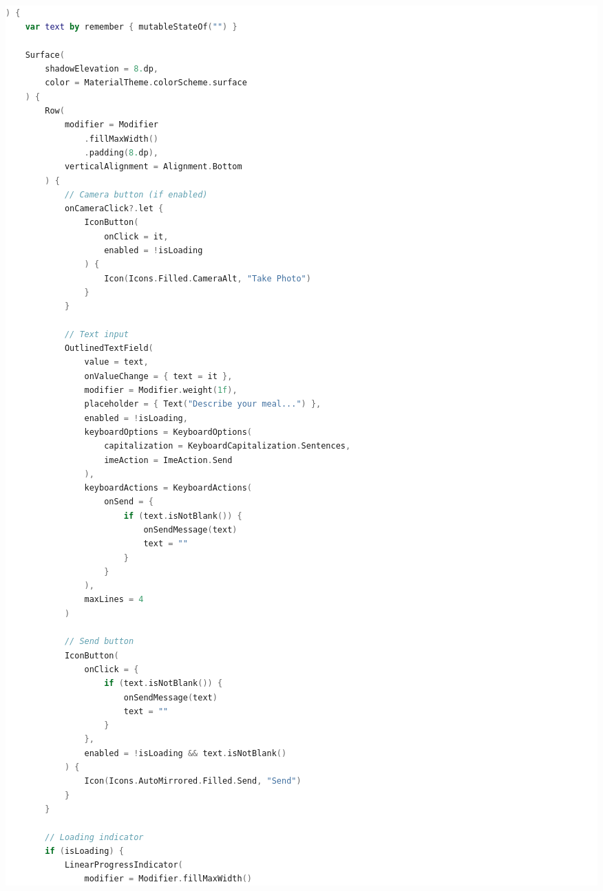 ```kotlin
) {
    var text by remember { mutableStateOf("") }
    
    Surface(
        shadowElevation = 8.dp,
        color = MaterialTheme.colorScheme.surface
    ) {
        Row(
            modifier = Modifier
                .fillMaxWidth()
                .padding(8.dp),
            verticalAlignment = Alignment.Bottom
        ) {
            // Camera button (if enabled)
            onCameraClick?.let {
                IconButton(
                    onClick = it,
                    enabled = !isLoading
                ) {
                    Icon(Icons.Filled.CameraAlt, "Take Photo")
                }
            }
            
            // Text input
            OutlinedTextField(
                value = text,
                onValueChange = { text = it },
                modifier = Modifier.weight(1f),
                placeholder = { Text("Describe your meal...") },
                enabled = !isLoading,
                keyboardOptions = KeyboardOptions(
                    capitalization = KeyboardCapitalization.Sentences,
                    imeAction = ImeAction.Send
                ),
                keyboardActions = KeyboardActions(
                    onSend = {
                        if (text.isNotBlank()) {
                            onSendMessage(text)
                            text = ""
                        }
                    }
                ),
                maxLines = 4
            )
            
            // Send button
            IconButton(
                onClick = {
                    if (text.isNotBlank()) {
                        onSendMessage(text)
                        text = ""
                    }
                },
                enabled = !isLoading && text.isNotBlank()
            ) {
                Icon(Icons.AutoMirrored.Filled.Send, "Send")
            }
        }
        
        // Loading indicator
        if (isLoading) {
            LinearProgressIndicator(
                modifier = Modifier.fillMaxWidth()
```